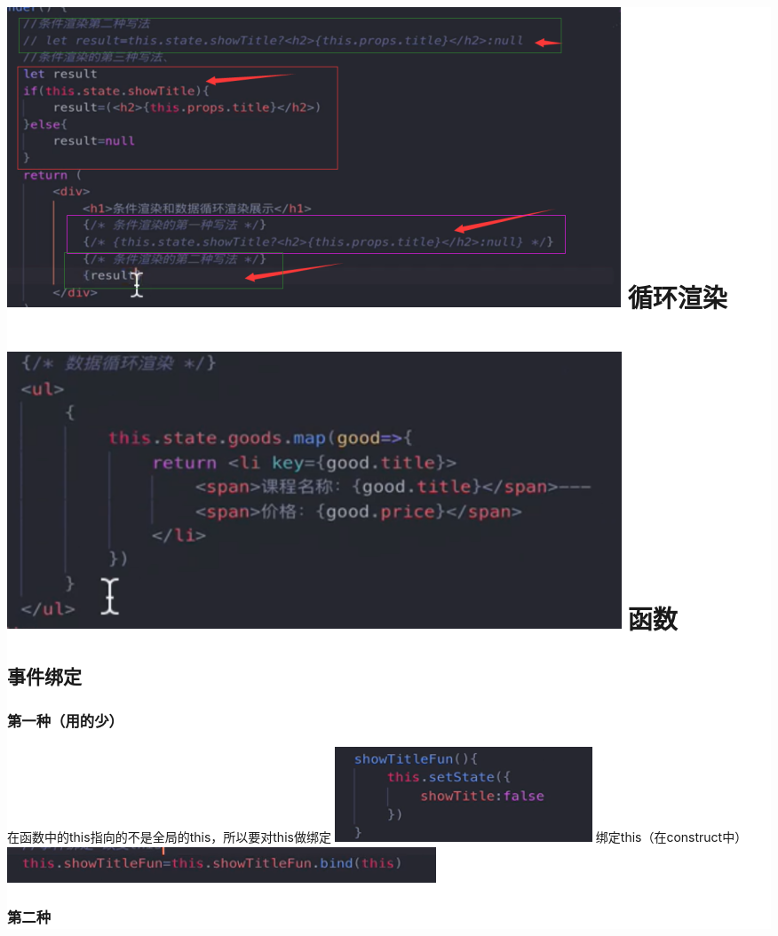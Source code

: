 ![](../_v_images/_1582709178_5657.png)
****循环渲染****
============
![](../_v_images/_1582709185_4875.png)
****函数****
==========

****事件绑定****
------------

### ****第一种（用的少）****

在函数中的this指向的不是全局的this，所以要对this做绑定
![](../_v_images/_1582709198_5717.png)
绑定this（在construct中）
![](../_v_images/_1582709204_1674.png)
### ****第二种****